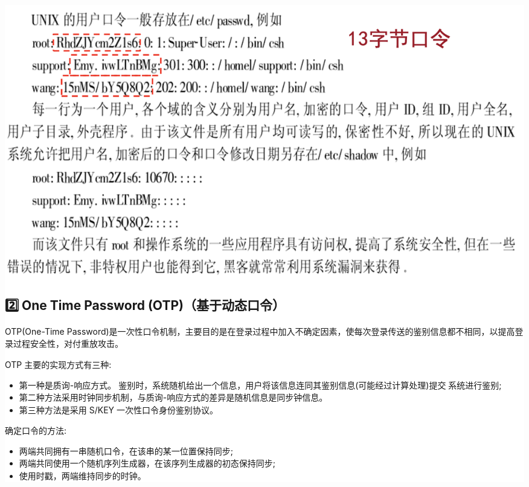![](../../../../../../../../../Assets/Pics/Screenshot%202023-06-05%20at%209.48.18%20PM.png)



## 2️⃣ One Time Password (OTP)（基于动态口令）
OTP(One-Time Password)是一次性口令机制，主要目的是在登录过程中加入不确定因素，使每次登录传送的鉴别信息都不相同，以提高登录过程安全性，对付重放攻击。

OTP 主要的实现方式有三种:
- 第一种是质询-响应方式。 鉴别时，系统随机给出一个信息，用户将该信息连同其鉴别信息(可能经过计算处理)提交 系统进行鉴别;
- 第二种方法采用时钟同步机制，与质询-响应方式的差异是随机信息是同步钟信息。
- 第三种方法是采用 S/KEY 一次性口令身份鉴别协议。

确定口令的方法:
- 两端共同拥有一串随机口令，在该串的某一位置保持同步;
- 两端共同使用一个随机序列生成器，在该序列生成器的初态保持同步;
- 使用时戳，两端维持同步的时钟。
